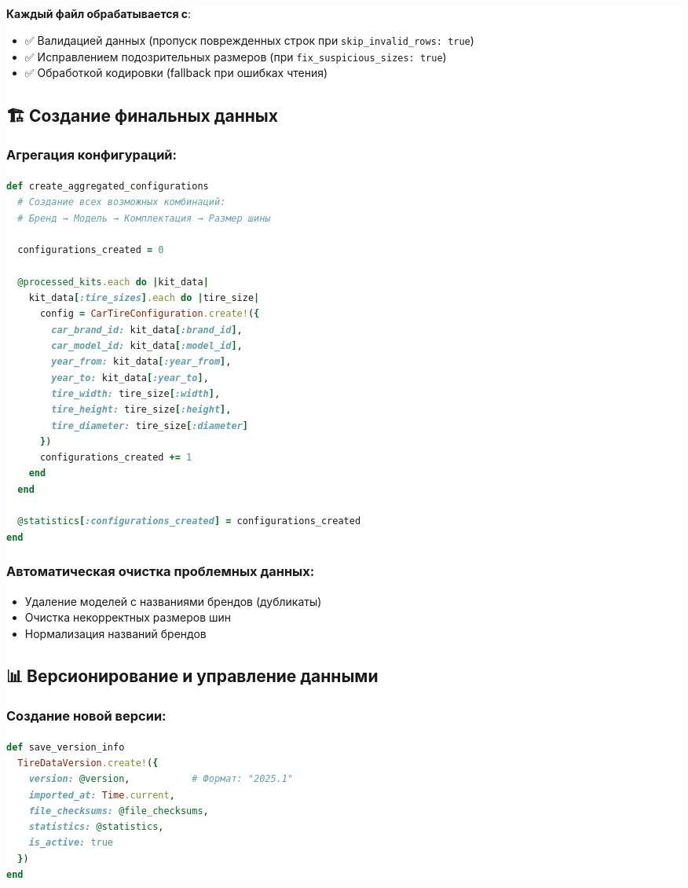 **Каждый файл обрабатывается с**:
- ✅ Валидацией данных (пропуск поврежденных строк при `skip_invalid_rows: true`)
- ✅ Исправлением подозрительных размеров (при `fix_suspicious_sizes: true`)
- ✅ Обработкой кодировки (fallback при ошибках чтения)

## 🏗️ Создание финальных данных

### **Агрегация конфигураций**:
```ruby
def create_aggregated_configurations
  # Создание всех возможных комбинаций:
  # Бренд → Модель → Комплектация → Размер шины
  
  configurations_created = 0
  
  @processed_kits.each do |kit_data|
    kit_data[:tire_sizes].each do |tire_size|
      config = CarTireConfiguration.create!({
        car_brand_id: kit_data[:brand_id],
        car_model_id: kit_data[:model_id], 
        year_from: kit_data[:year_from],
        year_to: kit_data[:year_to],
        tire_width: tire_size[:width],
        tire_height: tire_size[:height], 
        tire_diameter: tire_size[:diameter]
      })
      configurations_created += 1
    end
  end
  
  @statistics[:configurations_created] = configurations_created
end
```

### **Автоматическая очистка проблемных данных**:
- Удаление моделей с названиями брендов (дубликаты)
- Очистка некорректных размеров шин
- Нормализация названий брендов

## 📊 Версионирование и управление данными

### **Создание новой версии**:
```ruby
def save_version_info
  TireDataVersion.create!({
    version: @version,           # Формат: "2025.1" 
    imported_at: Time.current,
    file_checksums: @file_checksums,
    statistics: @statistics,
    is_active: true
  })
end
```
